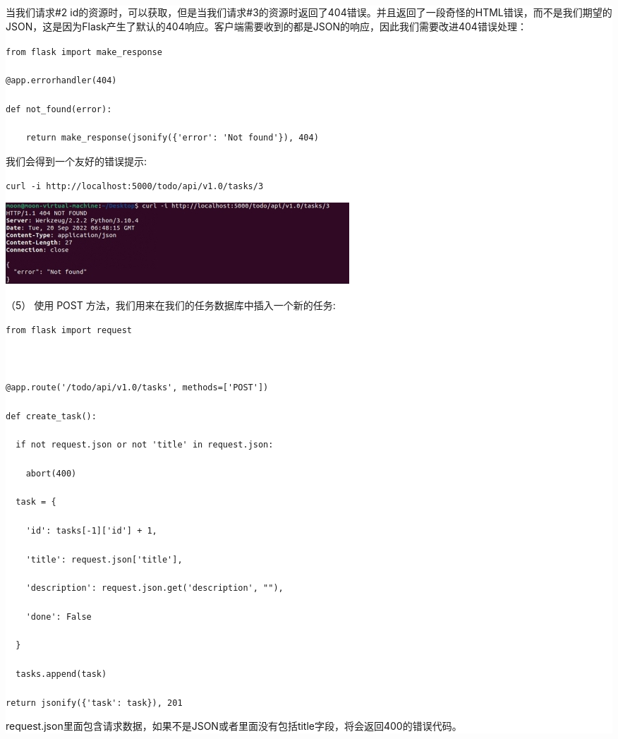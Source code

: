 当我们请求#2 id的资源时，可以获取，但是当我们请求#3的资源时返回了404错误。并且返回了一段奇怪的HTML错误，而不是我们期望的JSON，这是因为Flask产生了默认的404响应。客户端需要收到的都是JSON的响应，因此我们需要改进404错误处理：

 

    from flask import make_response
    
    @app.errorhandler(404)
    
    def not_found(error):
    
        return make_response(jsonify({'error': 'Not found'}), 404)

 

我们会得到一个友好的错误提示:

 

    curl -i http://localhost:5000/todo/api/v1.0/tasks/3

![img](picture\ksohtml14764\wps5.jpg) 

（5） 使用 POST 方法，我们用来在我们的任务数据库中插入一个新的任务:

 

 
    
    from flask import request
    
     
    
    @app.route('/todo/api/v1.0/tasks', methods=['POST'])
    
    def create_task():
    
      if not request.json or not 'title' in request.json:
    
    ​    abort(400)
    
      task = {
    
    ​    'id': tasks[-1]['id'] + 1,
    
    ​    'title': request.json['title'],
    
    ​    'description': request.json.get('description', ""),
    
    ​    'done': False
    
      }
    
      tasks.append(task)
    
    return jsonify({'task': task}), 201

 

 request.json里面包含请求数据，如果不是JSON或者里面没有包括title字段，将会返回400的错误代码。

